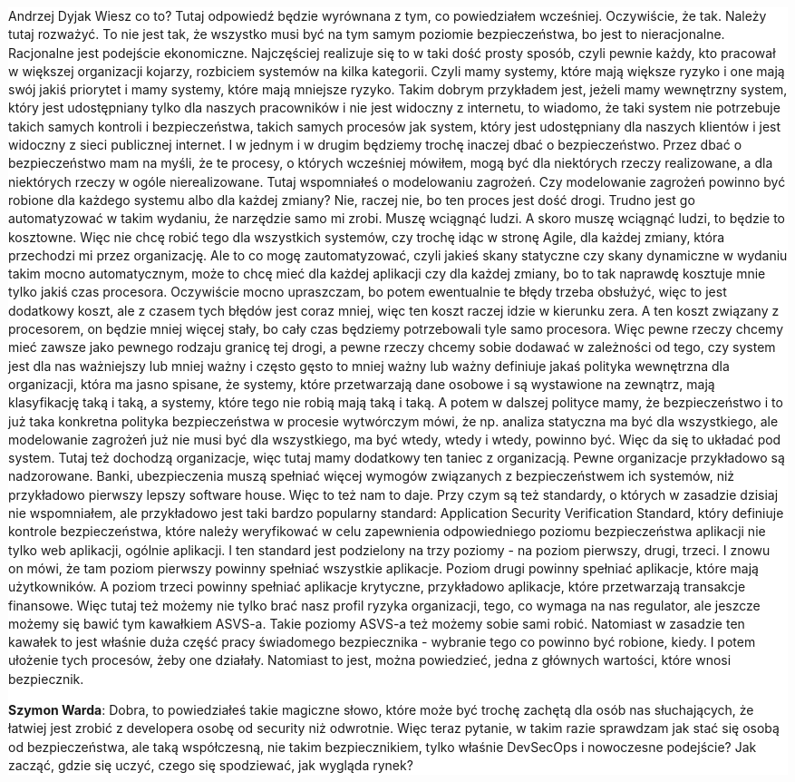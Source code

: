 Andrzej Dyjak
Wiesz co to? Tutaj odpowiedź będzie wyrównana z tym, co powiedziałem wcześniej. Oczywiście, że tak. Należy tutaj rozważyć. To nie jest tak, że wszystko musi być na tym samym poziomie bezpieczeństwa, bo jest to nieracjonalne. Racjonalne jest podejście ekonomiczne. Najczęściej realizuje się to w taki dość prosty sposób, czyli pewnie każdy, kto pracował w większej organizacji kojarzy, rozbiciem systemów na kilka kategorii. Czyli mamy systemy, które mają większe ryzyko i one mają swój jakiś priorytet i mamy systemy, które mają mniejsze ryzyko. Takim dobrym przykładem jest, jeżeli mamy wewnętrzny system, który jest udostępniany tylko dla naszych pracowników i nie jest widoczny z internetu, to wiadomo, że taki system nie potrzebuje takich samych kontroli i bezpieczeństwa, takich samych procesów jak system, który jest udostępniany dla naszych klientów i jest widoczny z sieci publicznej internet. I w jednym i w drugim będziemy trochę inaczej dbać o bezpieczeństwo. Przez dbać o bezpieczeństwo mam na myśli, że te procesy, o których wcześniej mówiłem, mogą być dla niektórych rzeczy realizowane, a dla niektórych rzeczy w ogóle nierealizowane. Tutaj wspomniałeś o modelowaniu zagrożeń. Czy modelowanie zagrożeń powinno być robione dla każdego systemu albo dla każdej zmiany? Nie, raczej nie, bo ten proces jest dość drogi. Trudno jest go automatyzować w takim wydaniu, że narzędzie samo mi zrobi. Muszę wciągnąć ludzi. A skoro muszę wciągnąć ludzi, to będzie to kosztowne. Więc nie chcę robić tego dla wszystkich systemów, czy trochę idąc w stronę Agile, dla każdej zmiany, która przechodzi mi przez organizację. Ale to co mogę zautomatyzować, czyli jakieś skany statyczne czy skany dynamiczne w wydaniu takim mocno automatycznym, może to chcę mieć dla każdej aplikacji czy dla każdej zmiany, bo to tak naprawdę kosztuje mnie tylko jakiś czas procesora. Oczywiście mocno upraszczam, bo potem ewentualnie te błędy trzeba obsłużyć, więc to jest dodatkowy koszt, ale z czasem tych błędów jest coraz mniej, więc ten koszt raczej idzie w kierunku zera. A ten koszt związany z procesorem, on będzie mniej więcej stały, bo cały czas będziemy potrzebowali tyle samo procesora. Więc pewne rzeczy chcemy mieć zawsze jako pewnego rodzaju granicę tej drogi, a pewne rzeczy chcemy sobie dodawać w zależności od tego, czy system jest dla nas ważniejszy lub mniej ważny i często gęsto to mniej ważny lub ważny definiuje jakaś polityka wewnętrzna dla organizacji, która ma jasno spisane, że systemy, które przetwarzają dane osobowe i są wystawione na zewnątrz, mają klasyfikację taką i taką, a systemy, które tego nie robią mają taką i taką. A potem w dalszej polityce mamy, że bezpieczeństwo i to już taka konkretna polityka bezpieczeństwa w procesie wytwórczym mówi, że np. analiza statyczna ma być dla wszystkiego, ale modelowanie zagrożeń już nie musi być dla wszystkiego, ma być wtedy, wtedy i wtedy, powinno być. Więc da się to układać pod system. Tutaj też dochodzą organizacje, więc tutaj mamy dodatkowy ten taniec z organizacją. Pewne organizacje przykładowo są nadzorowane. Banki, ubezpieczenia muszą spełniać więcej wymogów związanych z bezpieczeństwem ich systemów, niż przykładowo pierwszy lepszy software house. Więc to też nam to daje. Przy czym są też standardy, o których w zasadzie dzisiaj nie wspomniałem, ale przykładowo jest taki bardzo popularny standard: Application Security Verification Standard, który definiuje kontrole bezpieczeństwa, które należy weryfikować w celu zapewnienia odpowiedniego poziomu bezpieczeństwa aplikacji nie tylko web aplikacji, ogólnie aplikacji. I ten standard jest podzielony na trzy poziomy - na poziom pierwszy, drugi, trzeci. I znowu on mówi, że tam poziom pierwszy powinny spełniać wszystkie aplikacje. Poziom drugi powinny spełniać aplikacje, które mają użytkowników. A poziom trzeci powinny spełniać aplikacje krytyczne, przykładowo aplikacje, które przetwarzają transakcje finansowe. Więc tutaj też możemy nie tylko brać nasz profil ryzyka organizacji, tego, co wymaga na nas regulator, ale jeszcze możemy się bawić tym kawałkiem ASVS-a. Takie poziomy ASVS-a też możemy sobie sami robić. Natomiast w zasadzie ten kawałek to jest właśnie duża część pracy świadomego bezpiecznika - wybranie tego co powinno być robione, kiedy. I potem ułożenie tych procesów, żeby one działały. Natomiast to jest, można powiedzieć, jedna z głównych wartości, które wnosi bezpiecznik.

**Szymon Warda**: Dobra, to powiedziałeś takie magiczne słowo, które może być trochę zachętą dla osób nas słuchających, że łatwiej jest zrobić z developera osobę od security niż odwrotnie. Więc teraz pytanie, w takim razie sprawdzam jak stać się osobą od bezpieczeństwa, ale taką współczesną, nie takim bezpiecznikiem, tylko właśnie DevSecOps i nowoczesne podejście? Jak zacząć, gdzie się uczyć, czego się spodziewać, jak wygląda rynek?
